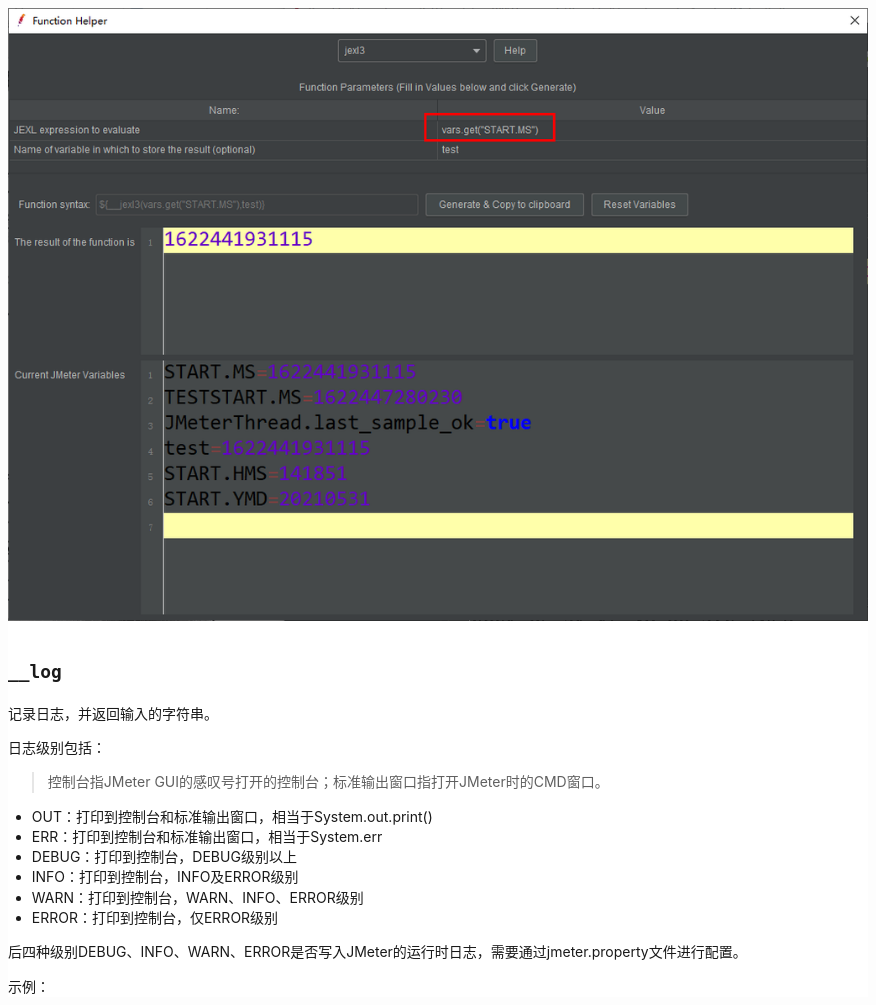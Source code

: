 ![](000009-【JMeter】JMeter36个内置函数及11个新增函数介绍/image-20210531155821116.png)

## `__log`

记录日志，并返回输入的字符串。

日志级别包括：

> 控制台指JMeter GUI的感叹号打开的控制台；标准输出窗口指打开JMeter时的CMD窗口。

- OUT：打印到控制台和标准输出窗口，相当于System.out.print()
- ERR：打印到控制台和标准输出窗口，相当于System.err
- DEBUG：打印到控制台，DEBUG级别以上
- INFO：打印到控制台，INFO及ERROR级别
- WARN：打印到控制台，WARN、INFO、ERROR级别
- ERROR：打印到控制台，仅ERROR级别

后四种级别DEBUG、INFO、WARN、ERROR是否写入JMeter的运行时日志，需要通过jmeter.property文件进行配置。

示例：
